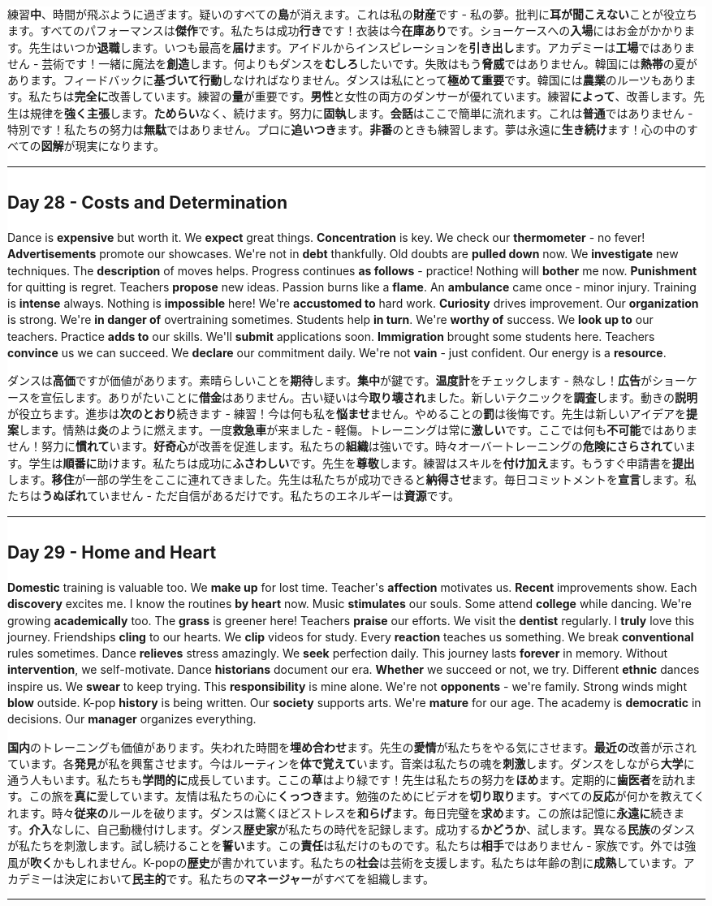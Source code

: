 練習**中**、時間が飛ぶように過ぎます。疑いのすべての**島**が消えます。これは私の**財産**です - 私の夢。批判に**耳が聞こえない**ことが役立ちます。すべてのパフォーマンスは**傑作**です。私たちは成功**行き**です！衣装は今**在庫あり**です。ショーケースへの**入場**にはお金がかかります。先生はいつか**退職**します。いつも最高を**届け**ます。アイドルからインスピレーションを**引き出し**ます。アカデミーは**工場**ではありません - 芸術です！一緒に魔法を**創造**します。何よりもダンスを**むしろ**したいです。失敗はもう**脅威**ではありません。韓国には**熱帯**の夏があります。フィードバックに**基づいて行動**しなければなりません。ダンスは私にとって**極めて重要**です。韓国には**農業**のルーツもあります。私たちは**完全に**改善しています。練習の**量**が重要です。**男性**と女性の両方のダンサーが優れています。練習**によって**、改善します。先生は規律を**強く主張**します。**ためらい**なく、続けます。努力に**固執**します。**会話**はここで簡単に流れます。これは**普通**ではありません - 特別です！私たちの努力は**無駄**ではありません。プロに**追いつき**ます。**非番**のときも練習します。夢は永遠に**生き続け**ます！心の中のすべての**図解**が現実になります。

---

## Day 28 - Costs and Determination

Dance is **expensive** but worth it. We **expect** great things. **Concentration** is key. We check our **thermometer** - no fever! **Advertisements** promote our showcases. We're not in **debt** thankfully. Old doubts are **pulled down** now. We **investigate** new techniques. The **description** of moves helps. Progress continues **as follows** - practice! Nothing will **bother** me now. **Punishment** for quitting is regret. Teachers **propose** new ideas. Passion burns like a **flame**. An **ambulance** came once - minor injury. Training is **intense** always. Nothing is **impossible** here! We're **accustomed to** hard work. **Curiosity** drives improvement. Our **organization** is strong. We're **in danger of** overtraining sometimes. Students help **in turn**. We're **worthy of** success. We **look up to** our teachers. Practice **adds to** our skills. We'll **submit** applications soon. **Immigration** brought some students here. Teachers **convince** us we can succeed. We **declare** our commitment daily. We're not **vain** - just confident. Our energy is a **resource**.

ダンスは**高価**ですが価値があります。素晴らしいことを**期待**します。**集中**が鍵です。**温度計**をチェックします - 熱なし！**広告**がショーケースを宣伝します。ありがたいことに**借金**はありません。古い疑いは今**取り壊され**ました。新しいテクニックを**調査**します。動きの**説明**が役立ちます。進歩は**次のとおり**続きます - 練習！今は何も私を**悩ませ**ません。やめることの**罰**は後悔です。先生は新しいアイデアを**提案**します。情熱は**炎**のように燃えます。一度**救急車**が来ました - 軽傷。トレーニングは常に**激しい**です。ここでは何も**不可能**ではありません！努力に**慣れて**います。**好奇心**が改善を促進します。私たちの**組織**は強いです。時々オーバートレーニングの**危険にさらされて**います。学生は**順番に**助けます。私たちは成功に**ふさわしい**です。先生を**尊敬**します。練習はスキルを**付け加え**ます。もうすぐ申請書を**提出**します。**移住**が一部の学生をここに連れてきました。先生は私たちが成功できると**納得させ**ます。毎日コミットメントを**宣言**します。私たちは**うぬぼれ**ていません - ただ自信があるだけです。私たちのエネルギーは**資源**です。

---

## Day 29 - Home and Heart

**Domestic** training is valuable too. We **make up** for lost time. Teacher's **affection** motivates us. **Recent** improvements show. Each **discovery** excites me. I know the routines **by heart** now. Music **stimulates** our souls. Some attend **college** while dancing. We're growing **academically** too. The **grass** is greener here! Teachers **praise** our efforts. We visit the **dentist** regularly. I **truly** love this journey. Friendships **cling** to our hearts. We **clip** videos for study. Every **reaction** teaches us something. We break **conventional** rules sometimes. Dance **relieves** stress amazingly. We **seek** perfection daily. This journey lasts **forever** in memory. Without **intervention**, we self-motivate. Dance **historians** document our era. **Whether** we succeed or not, we try. Different **ethnic** dances inspire us. We **swear** to keep trying. This **responsibility** is mine alone. We're not **opponents** - we're family. Strong winds might **blow** outside. K-pop **history** is being written. Our **society** supports arts. We're **mature** for our age. The academy is **democratic** in decisions. Our **manager** organizes everything.

**国内**のトレーニングも価値があります。失われた時間を**埋め合わせ**ます。先生の**愛情**が私たちをやる気にさせます。**最近の**改善が示されています。各**発見**が私を興奮させます。今はルーティンを**体で覚えて**います。音楽は私たちの魂を**刺激**します。ダンスをしながら**大学**に通う人もいます。私たちも**学問的に**成長しています。ここの**草**はより緑です！先生は私たちの努力を**ほめ**ます。定期的に**歯医者**を訪れます。この旅を**真に**愛しています。友情は私たちの心に**くっつき**ます。勉強のためにビデオを**切り取り**ます。すべての**反応**が何かを教えてくれます。時々**従来の**ルールを破ります。ダンスは驚くほどストレスを**和らげ**ます。毎日完璧を**求め**ます。この旅は記憶に**永遠に**続きます。**介入**なしに、自己動機付けします。ダンス**歴史家**が私たちの時代を記録します。成功する**かどうか**、試します。異なる**民族**のダンスが私たちを刺激します。試し続けることを**誓い**ます。この**責任**は私だけのものです。私たちは**相手**ではありません - 家族です。外では強風が**吹く**かもしれません。K-popの**歴史**が書かれています。私たちの**社会**は芸術を支援します。私たちは年齢の割に**成熟**しています。アカデミーは決定において**民主的**です。私たちの**マネージャー**がすべてを組織します。

---